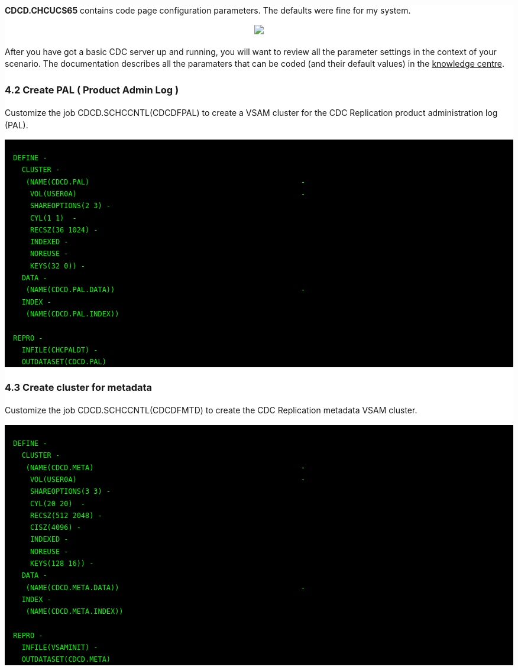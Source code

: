 <p><b>CDCD.CHCUCS65</b> contains code page configuration parameters. The defaults were fine for my system.</p>
<center><img src="/recipes/images/neale/cdc/chcucs65.PNG" style="width:800px"></center>

<p>After you have got a basic CDC server up and running, you will want to review all the parameter settings in the context of your scenario. The documentation describes all the 
paramaters that can be coded (and their default values) in the <a href="https://www.ibm.com/docs/en/idr/11.4.0?topic=ccdz-modifying-cdc-db2-zos-configuration-control-data-set">knowledge centre</a>.

 

<h3 id="4.2">4.2 Create PAL ( Product Admin Log )</h3> 

<p>Customize the job CDCD.SCHCCNTL(CDCDFPAL) to create a VSAM cluster for the CDC Replication product administration log (PAL).</p>


<div class="w3-container" style="color:#00FF00; background-color:#000000">   
<pre> 
<code>  DEFINE -                                                              </code> 
<code>    CLUSTER -                                                           </code> 
<code>     (NAME(CDCD.PAL)                                                  - </code> 
<code>      VOL(USER0A)                                                     - </code> 
<code>      SHAREOPTIONS(2 3) -                                               </code> 
<code>      CYL(1 1)  -                                                       </code> 
<code>      RECSZ(36 1024) -                                                  </code> 
<code>      INDEXED -                                                         </code> 
<code>      NOREUSE -                                                         </code> 
<code>      KEYS(32 0)) -                                                     </code> 
<code>    DATA -                                                              </code> 
<code>     (NAME(CDCD.PAL.DATA))                                            - </code> 
<code>    INDEX -                                                             </code> 
<code>     (NAME(CDCD.PAL.INDEX))                                             </code> 
<code>                                                                        </code> 
<code>  REPRO -                                                               </code> 
<code>    INFILE(CHCPALDT) -                                                  </code> 
<code>    OUTDATASET(CDCD.PAL)                                                </code> 
</pre>
</div>


<h3 id="4.3">4.3 Create cluster for metadata</h3> 

<p>Customize the job CDCD.SCHCCNTL(CDCDFMTD) to create the CDC Replication metadata VSAM cluster.</p>

<div class="w3-container" style="color:#00FF00; background-color:#000000">   
<pre> 
<code>  DEFINE -                                                              </code> 
<code>    CLUSTER -                                                           </code> 
<code>     (NAME(CDCD.META)                                                 - </code> 
<code>      VOL(USER0A)                                                     - </code> 
<code>      SHAREOPTIONS(3 3) -                                               </code> 
<code>      CYL(20 20)  -                                                     </code> 
<code>      RECSZ(512 2048) -                                                 </code>  
<code>      CISZ(4096) -                                                      </code> 
<code>      INDEXED -                                                         </code> 
<code>      NOREUSE -                                                         </code> 
<code>      KEYS(128 16)) -                                                   </code> 
<code>    DATA -                                                              </code> 
<code>     (NAME(CDCD.META.DATA))                                           - </code> 
<code>    INDEX -                                                             </code> 
<code>     (NAME(CDCD.META.INDEX))                                            </code> 
<code>                                                                        </code> 
<code>  REPRO -                                                               </code> 
<code>    INFILE(VSAMINIT) -                                                  </code> 
<code>    OUTDATASET(CDCD.META)                                               </code> 
</pre>